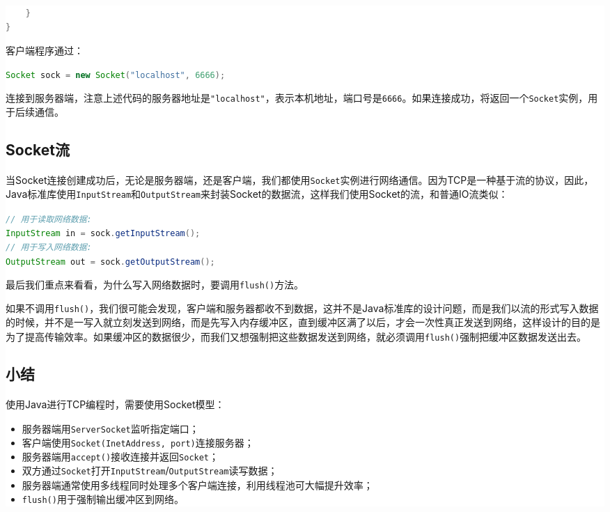 ```java
    }
}

```

客户端程序通过：

```java
Socket sock = new Socket("localhost", 6666);
```

连接到服务器端，注意上述代码的服务器地址是`"localhost"`，表示本机地址，端口号是`6666`。如果连接成功，将返回一个`Socket`实例，用于后续通信。

## Socket流

当Socket连接创建成功后，无论是服务器端，还是客户端，我们都使用`Socket`实例进行网络通信。因为TCP是一种基于流的协议，因此，Java标准库使用`InputStream`和`OutputStream`来封装Socket的数据流，这样我们使用Socket的流，和普通IO流类似：

```java
// 用于读取网络数据:
InputStream in = sock.getInputStream();
// 用于写入网络数据:
OutputStream out = sock.getOutputStream();
```

最后我们重点来看看，为什么写入网络数据时，要调用`flush()`方法。

如果不调用`flush()`，我们很可能会发现，客户端和服务器都收不到数据，这并不是Java标准库的设计问题，而是我们以流的形式写入数据的时候，并不是一写入就立刻发送到网络，而是先写入内存缓冲区，直到缓冲区满了以后，才会一次性真正发送到网络，这样设计的目的是为了提高传输效率。如果缓冲区的数据很少，而我们又想强制把这些数据发送到网络，就必须调用`flush()`强制把缓冲区数据发送出去。

## 小结

使用Java进行TCP编程时，需要使用Socket模型：

- 服务器端用`ServerSocket`监听指定端口；
- 客户端使用`Socket(InetAddress, port)`连接服务器；
- 服务器端用`accept()`接收连接并返回`Socket`；
- 双方通过`Socket`打开`InputStream`/`OutputStream`读写数据；
- 服务器端通常使用多线程同时处理多个客户端连接，利用线程池可大幅提升效率；
- `flush()`用于强制输出缓冲区到网络。
